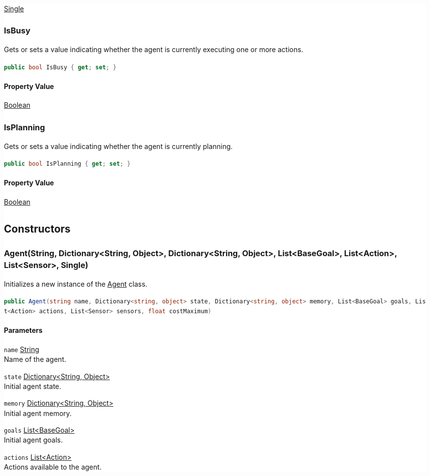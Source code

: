 [Single](https://docs.microsoft.com/en-us/dotnet/api/system.single)<br>

### **IsBusy**

Gets or sets a value indicating whether the agent is currently executing one or more actions.

```csharp
public bool IsBusy { get; set; }
```

#### Property Value

[Boolean](https://docs.microsoft.com/en-us/dotnet/api/system.boolean)<br>

### **IsPlanning**

Gets or sets a value indicating whether the agent is currently planning.

```csharp
public bool IsPlanning { get; set; }
```

#### Property Value

[Boolean](https://docs.microsoft.com/en-us/dotnet/api/system.boolean)<br>

## Constructors

### **Agent(String, Dictionary&lt;String, Object&gt;, Dictionary&lt;String, Object&gt;, List&lt;BaseGoal&gt;, List&lt;Action&gt;, List&lt;Sensor&gt;, Single)**

Initializes a new instance of the [Agent](./mountaingoap.agent.md) class.

```csharp
public Agent(string name, Dictionary<string, object> state, Dictionary<string, object> memory, List<BaseGoal> goals, List<Action> actions, List<Sensor> sensors, float costMaximum)
```

#### Parameters

`name` [String](https://docs.microsoft.com/en-us/dotnet/api/system.string)<br>
Name of the agent.

`state` [Dictionary&lt;String, Object&gt;](https://docs.microsoft.com/en-us/dotnet/api/system.collections.generic.dictionary-2)<br>
Initial agent state.

`memory` [Dictionary&lt;String, Object&gt;](https://docs.microsoft.com/en-us/dotnet/api/system.collections.generic.dictionary-2)<br>
Initial agent memory.

`goals` [List&lt;BaseGoal&gt;](https://docs.microsoft.com/en-us/dotnet/api/system.collections.generic.list-1)<br>
Initial agent goals.

`actions` [List&lt;Action&gt;](https://docs.microsoft.com/en-us/dotnet/api/system.collections.generic.list-1)<br>
Actions available to the agent.
